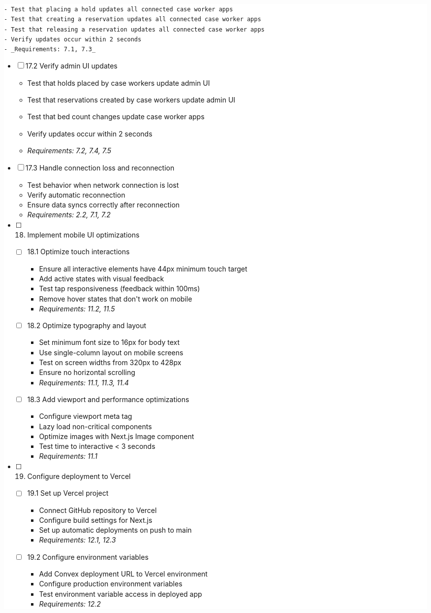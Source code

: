 

    - Test that placing a hold updates all connected case worker apps
    - Test that creating a reservation updates all connected case worker apps
    - Test that releasing a reservation updates all connected case worker apps
    - Verify updates occur within 2 seconds
    - _Requirements: 7.1, 7.3_


  - [ ] 17.2 Verify admin UI updates
    - Test that holds placed by case workers update admin UI
    - Test that reservations created by case workers update admin UI
    - Test that bed count changes update case worker apps
    - Verify updates occur within 2 seconds

    - _Requirements: 7.2, 7.4, 7.5_

  - [ ] 17.3 Handle connection loss and reconnection
    - Test behavior when network connection is lost
    - Verify automatic reconnection
    - Ensure data syncs correctly after reconnection
    - _Requirements: 2.2, 7.1, 7.2_

- [ ] 18. Implement mobile UI optimizations
  - [ ] 18.1 Optimize touch interactions
    - Ensure all interactive elements have 44px minimum touch target
    - Add active states with visual feedback
    - Test tap responsiveness (feedback within 100ms)
    - Remove hover states that don't work on mobile
    - _Requirements: 11.2, 11.5_

  - [ ] 18.2 Optimize typography and layout
    - Set minimum font size to 16px for body text
    - Use single-column layout on mobile screens
    - Test on screen widths from 320px to 428px
    - Ensure no horizontal scrolling
    - _Requirements: 11.1, 11.3, 11.4_

  - [ ] 18.3 Add viewport and performance optimizations
    - Configure viewport meta tag
    - Lazy load non-critical components
    - Optimize images with Next.js Image component
    - Test time to interactive < 3 seconds
    - _Requirements: 11.1_

- [ ] 19. Configure deployment to Vercel
  - [ ] 19.1 Set up Vercel project
    - Connect GitHub repository to Vercel
    - Configure build settings for Next.js
    - Set up automatic deployments on push to main
    - _Requirements: 12.1, 12.3_

  - [ ] 19.2 Configure environment variables
    - Add Convex deployment URL to Vercel environment
    - Configure production environment variables
    - Test environment variable access in deployed app
    - _Requirements: 12.2_
